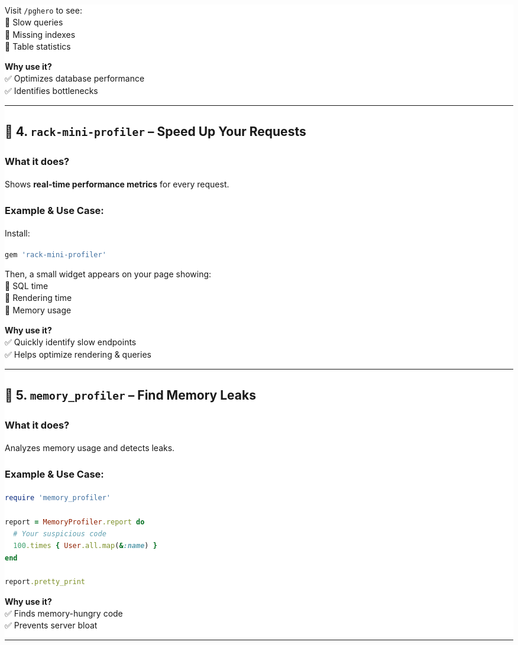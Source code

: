 Visit `/pghero` to see:  
🔹 Slow queries  
🔹 Missing indexes  
🔹 Table statistics  

**Why use it?**  
✅ Optimizes database performance  
✅ Identifies bottlenecks  

---

## 🚤 **4. `rack-mini-profiler` – Speed Up Your Requests**  

### **What it does?**  
Shows **real-time performance metrics** for every request.  

### **Example & Use Case:**  
Install:  

```bash
gem 'rack-mini-profiler'  
```  

Then, a small widget appears on your page showing:  
🔹 SQL time  
🔹 Rendering time  
🔹 Memory usage  

**Why use it?**  
✅ Quickly identify slow endpoints  
✅ Helps optimize rendering & queries  

---

## 🧹 **5. `memory_profiler` – Find Memory Leaks**  

### **What it does?**  
Analyzes memory usage and detects leaks.  

### **Example & Use Case:**  
```ruby
require 'memory_profiler'  

report = MemoryProfiler.report do  
  # Your suspicious code  
  100.times { User.all.map(&:name) }  
end  

report.pretty_print  
```  

**Why use it?**  
✅ Finds memory-hungry code  
✅ Prevents server bloat  

---